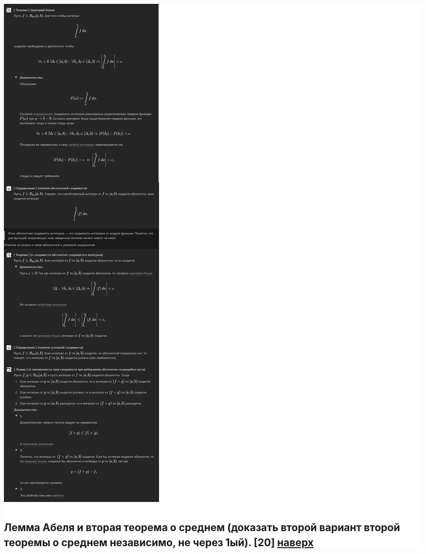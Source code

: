 ![Критерий Коши и абсолютная и условная сходимости несобственного интеграла. Их связь. Примеры.](https://raw.githubusercontent.com/SikioN/Math/main/cards/19.jpg)
---
## Лемма Абеля и вторая теорема о среднем (доказать второй вариант второй теоремы о среднем независимо, не через 1ый). [20] [наверх](https://SikioN.github.io/Math/#%D0%BA%D0%BE%D0%BB%D0%BB%D0%BE%D0%BA-%D0%BC%D0%B0%D1%82%D0%B0%D0%BD)